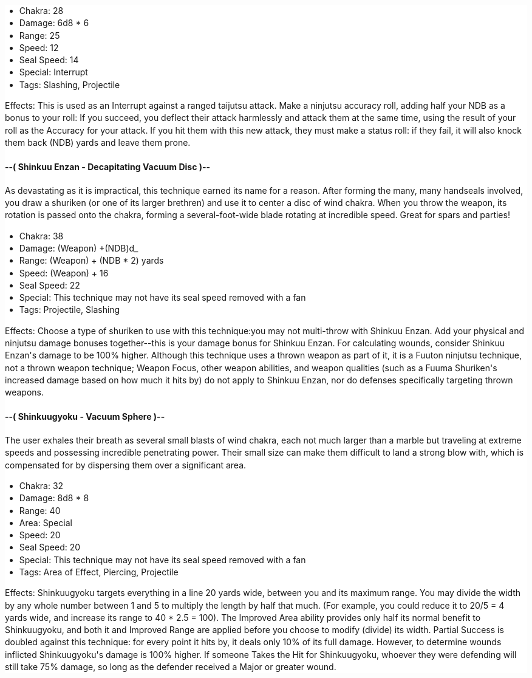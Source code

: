  - Chakra: 28
 - Damage: 6d8 * 6
 - Range: 25
 - Speed: 12
 - Seal Speed: 14
 - Special: Interrupt
 - Tags: Slashing, Projectile

Effects: This is used as an Interrupt against a ranged taijutsu attack. Make a ninjutsu accuracy roll, adding half your NDB as a bonus to your roll: If you succeed, you deflect their attack harmlessly and attack them at the same time, using the result of your roll as the Accuracy for your attack. If you hit them with this new attack, they must make a status roll: if they fail, it will also knock them back (NDB) yards and leave them prone.

#### --( Shinkuu Enzan - Decapitating Vacuum Disc )--
As devastating as it is impractical, this technique earned its name for a reason. After forming the many, many handseals involved, you draw a shuriken (or one of its larger brethren) and use it to center a disc of wind chakra. When you throw the weapon, its rotation is passed onto the chakra, forming a several-foot-wide blade rotating at incredible speed. Great for spars and parties!

 - Chakra: 38
 - Damage: (Weapon) +(NDB)d_
 - Range: (Weapon) + (NDB * 2) yards
 - Speed: (Weapon) + 16
 - Seal Speed: 22
 - Special: This technique may not have its seal speed removed with a fan
 - Tags: Projectile, Slashing

Effects: Choose a type of shuriken to use with this technique:you may not multi-throw with Shinkuu Enzan. Add your physical and ninjutsu damage bonuses together--this is your damage bonus for Shinkuu Enzan. For calculating wounds, consider Shinkuu Enzan's damage to be 100% higher. Although this technique uses a thrown weapon as part of it, it is a Fuuton ninjutsu technique, not a thrown weapon technique; Weapon Focus, other weapon abilities, and weapon qualities (such as a Fuuma Shuriken's increased damage based on how much it hits by) do not apply to Shinkuu Enzan, nor do defenses specifically targeting thrown weapons.

#### --( Shinkuugyoku - Vacuum Sphere )--
The user exhales their breath as several small blasts of wind chakra, each not much larger than a marble but traveling at extreme speeds and possessing incredible penetrating power. Their small size can make them difficult to land a strong blow with, which is compensated for by dispersing them over a significant area.

 - Chakra: 32
 - Damage: 8d8 * 8
 - Range: 40
 - Area: Special
 - Speed: 20
 - Seal Speed: 20
 - Special: This technique may not have its seal speed removed with a fan
 - Tags: Area of Effect, Piercing, Projectile

Effects: Shinkuugyoku targets everything in a line 20 yards wide, between you and its maximum range. You may divide the width by any whole number between 1 and 5 to multiply the length by half that much. (For example, you could reduce it to 20/5 = 4 yards wide, and increase its range to 40 * 2.5 = 100). The Improved Area ability provides only half its normal benefit to Shinkuugyoku, and both it and Improved Range are applied before you choose to modify (divide) its width. Partial Success is doubled against this technique: for every point it hits by, it deals only 10% of its full damage. However, to determine wounds inflicted Shinkuugyoku's damage is 100% higher. If someone Takes the Hit for Shinkuugyoku, whoever they were defending will still take 75% damage, so long as the defender received a Major or greater wound.
